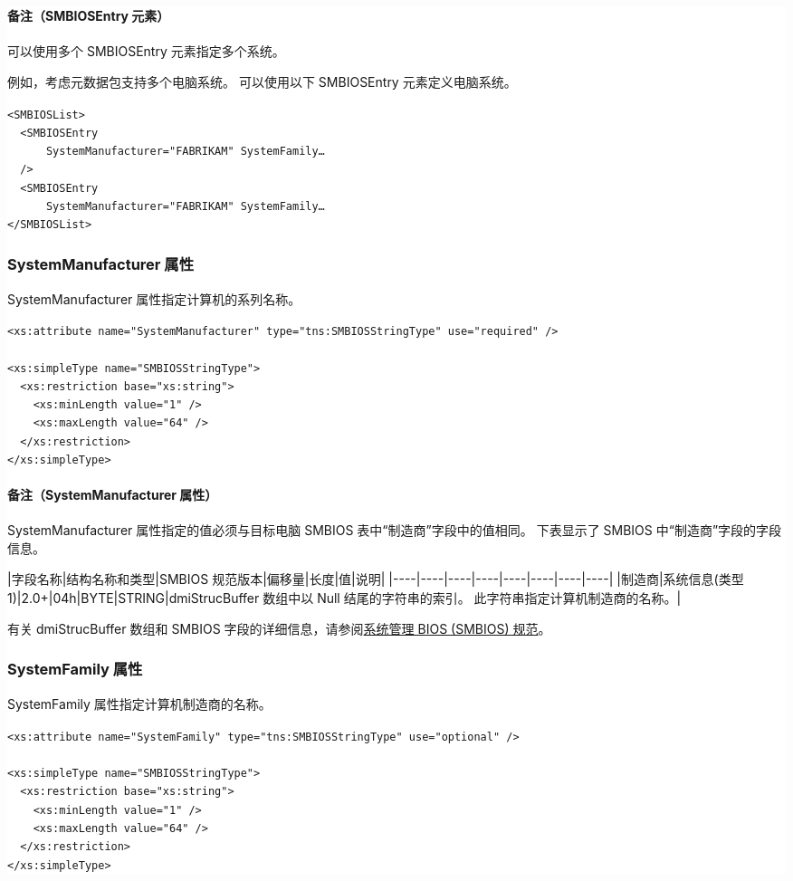#### <a name="remarks-smbiosentry-element"></a>备注（SMBIOSEntry 元素）

可以使用多个 SMBIOSEntry 元素指定多个系统。

例如，考虑元数据包支持多个电脑系统。 可以使用以下 SMBIOSEntry 元素定义电脑系统。

``` syntax
<SMBIOSList>
  <SMBIOSEntry
      SystemManufacturer="FABRIKAM" SystemFamily…
  />
  <SMBIOSEntry
      SystemManufacturer="FABRIKAM" SystemFamily…
</SMBIOSList>
```

### <a name="systemmanufacturer-attributes"></a>SystemManufacturer 属性

SystemManufacturer 属性指定计算机的系列名称。

``` syntax
<xs:attribute name="SystemManufacturer" type="tns:SMBIOSStringType" use="required" />

<xs:simpleType name="SMBIOSStringType">
  <xs:restriction base="xs:string">
    <xs:minLength value="1" />
    <xs:maxLength value="64" />
  </xs:restriction>
</xs:simpleType>
```

#### <a name="remarks-systemmanufacturer-attributes"></a>备注（SystemManufacturer 属性）

SystemManufacturer 属性指定的值必须与目标电脑 SMBIOS 表中“制造商”字段中的值相同。 下表显示了 SMBIOS 中“制造商”字段的字段信息。

|字段名称|结构名称和类型|SMBIOS 规范版本|偏移量|长度|值|说明|
|----|----|----|----|----|----|----|----|
|制造商|系统信息(类型 1)|2.0+|04h|BYTE|STRING|dmiStrucBuffer 数组中以 Null 结尾的字符串的索引。 此字符串指定计算机制造商的名称。|

有关 dmiStrucBuffer 数组和 SMBIOS 字段的详细信息，请参阅[系统管理 BIOS (SMBIOS) 规范](https://go.microsoft.com/fwlink/p/?LinkId=145867)。

### <a name="systemfamily-attributes"></a>SystemFamily 属性

SystemFamily 属性指定计算机制造商的名称。

``` syntax
<xs:attribute name="SystemFamily" type="tns:SMBIOSStringType" use="optional" />

<xs:simpleType name="SMBIOSStringType">
  <xs:restriction base="xs:string">
    <xs:minLength value="1" />
    <xs:maxLength value="64" />
  </xs:restriction>
</xs:simpleType>
```
